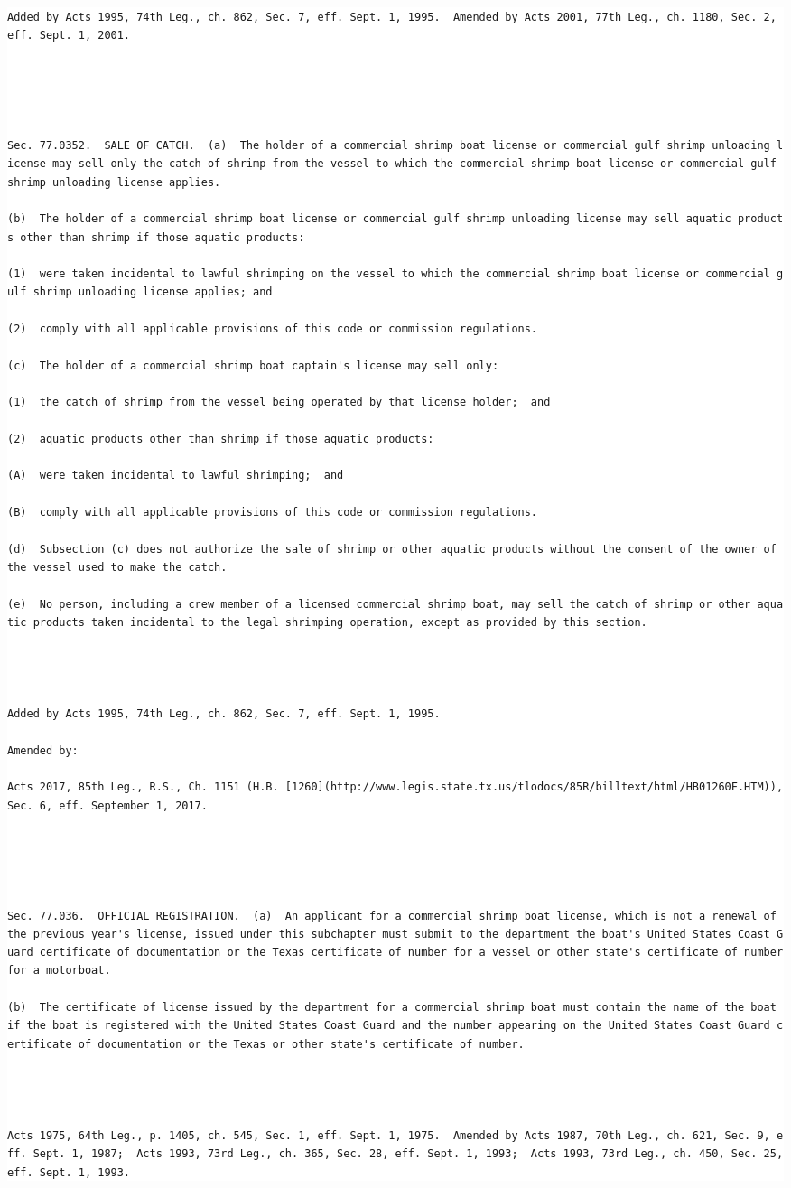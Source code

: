    
    
    Added by Acts 1995, 74th Leg., ch. 862, Sec. 7, eff. Sept. 1, 1995.  Amended by Acts 2001, 77th Leg., ch. 1180, Sec. 2, eff. Sept. 1, 2001.
    
    
    
    
    
    Sec. 77.0352.  SALE OF CATCH.  (a)  The holder of a commercial shrimp boat license or commercial gulf shrimp unloading license may sell only the catch of shrimp from the vessel to which the commercial shrimp boat license or commercial gulf shrimp unloading license applies.
    
    (b)  The holder of a commercial shrimp boat license or commercial gulf shrimp unloading license may sell aquatic products other than shrimp if those aquatic products:
    
    (1)  were taken incidental to lawful shrimping on the vessel to which the commercial shrimp boat license or commercial gulf shrimp unloading license applies; and
    
    (2)  comply with all applicable provisions of this code or commission regulations.
    
    (c)  The holder of a commercial shrimp boat captain's license may sell only:
    
    (1)  the catch of shrimp from the vessel being operated by that license holder;  and
    
    (2)  aquatic products other than shrimp if those aquatic products:
    
    (A)  were taken incidental to lawful shrimping;  and
    
    (B)  comply with all applicable provisions of this code or commission regulations.
    
    (d)  Subsection (c) does not authorize the sale of shrimp or other aquatic products without the consent of the owner of the vessel used to make the catch.
    
    (e)  No person, including a crew member of a licensed commercial shrimp boat, may sell the catch of shrimp or other aquatic products taken incidental to the legal shrimping operation, except as provided by this section.
    
    
    
    
    Added by Acts 1995, 74th Leg., ch. 862, Sec. 7, eff. Sept. 1, 1995.
    
    Amended by: 
    
    Acts 2017, 85th Leg., R.S., Ch. 1151 (H.B. [1260](http://www.legis.state.tx.us/tlodocs/85R/billtext/html/HB01260F.HTM)), Sec. 6, eff. September 1, 2017.
    
    
    
    
    
    Sec. 77.036.  OFFICIAL REGISTRATION.  (a)  An applicant for a commercial shrimp boat license, which is not a renewal of the previous year's license, issued under this subchapter must submit to the department the boat's United States Coast Guard certificate of documentation or the Texas certificate of number for a vessel or other state's certificate of number for a motorboat.
    
    (b)  The certificate of license issued by the department for a commercial shrimp boat must contain the name of the boat if the boat is registered with the United States Coast Guard and the number appearing on the United States Coast Guard certificate of documentation or the Texas or other state's certificate of number.
    
    
    
    
    Acts 1975, 64th Leg., p. 1405, ch. 545, Sec. 1, eff. Sept. 1, 1975.  Amended by Acts 1987, 70th Leg., ch. 621, Sec. 9, eff. Sept. 1, 1987;  Acts 1993, 73rd Leg., ch. 365, Sec. 28, eff. Sept. 1, 1993;  Acts 1993, 73rd Leg., ch. 450, Sec. 25, eff. Sept. 1, 1993.
    